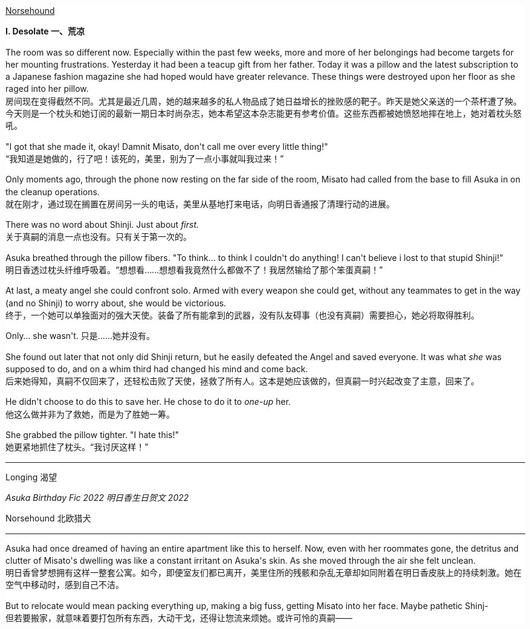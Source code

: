 [Norsehound](https://fanfiction.net/u/76887/)

**I. Desolate 一、荒凉**

The room was so different now. Especially within the past few weeks, more and more of her belongings had become targets for her mounting frustrations. Yesterday it had been a teacup gift from her father. Today it was a pillow and the latest subscription to a Japanese fashion magazine she had hoped would have greater relevance. These things were destroyed upon her floor as she raged into her pillow.  
房间现在变得截然不同。尤其是最近几周，她的越来越多的私人物品成了她日益增长的挫败感的靶子。昨天是她父亲送的一个茶杯遭了殃。今天则是一个枕头和她订阅的最新一期日本时尚杂志，她本希望这本杂志能更有参考价值。这些东西都被她愤怒地摔在地上，她对着枕头怒吼。

"I got that she made it, okay! Damnit Misato, don't call me over every little thing!"  
“我知道是她做的，行了吧！该死的，美里，别为了一点小事就叫我过来！”

Only moments ago, through the phone now resting on the far side of the room, Misato had called from the base to fill Asuka in on the cleanup operations.  
就在刚才，通过现在搁置在房间另一头的电话，美里从基地打来电话，向明日香通报了清理行动的进展。

There was no word about Shinji. Just about _first._  
关于真嗣的消息一点也没有。只有关于第一次的。

Asuka breathed through the pillow fibers. "To think… to think I couldn't do anything! I can't believe i lost to that stupid Shinji!"  
明日香透过枕头纤维呼吸着。“想想看……想想看我竟然什么都做不了！我居然输给了那个笨蛋真嗣！”

At last, a meaty angel she could confront solo. Armed with every weapon she could get, without any teammates to get in the way (and no Shinji) to worry about, she would be victorious.  
终于，一个她可以单独面对的强大天使。装备了所有能拿到的武器，没有队友碍事（也没有真嗣）需要担心，她必将取得胜利。

Only… she wasn't. 只是……她并没有。

She found out later that not only did Shinji return, but he easily defeated the Angel and saved everyone. It was what _she_ was supposed to do, and on a whim third had changed his mind and come back.  
后来她得知，真嗣不仅回来了，还轻松击败了天使，拯救了所有人。这本是她应该做的，但真嗣一时兴起改变了主意，回来了。

He didn't choose to do this to save her. He chose to do it to _one-up_ her.  
他这么做并非为了救她，而是为了胜她一筹。

She grabbed the pillow tighter. "I hate this!"  
她更紧地抓住了枕头。“我讨厌这样！”

---

Longing 渴望

_Asuka Birthday Fic 2022 明日香生日贺文 2022_

Norsehound 北欧猎犬

---

Asuka had once dreamed of having an entire apartment like this to herself. Now, even with her roommates gone, the detritus and clutter of Misato's dwelling was like a constant irritant on Asuka's skin. As she moved through the air she felt unclean.  
明日香曾梦想拥有这样一整套公寓。如今，即便室友们都已离开，美里住所的残骸和杂乱无章却如同附着在明日香皮肤上的持续刺激。她在空气中移动时，感到自己不洁。

But to relocate would mean packing everything up, making a big fuss, getting Misato into her face. Maybe pathetic Shinj-  
但若要搬家，就意味着要打包所有东西，大动干戈，还得让惣流来烦她。或许可怜的真嗣——
